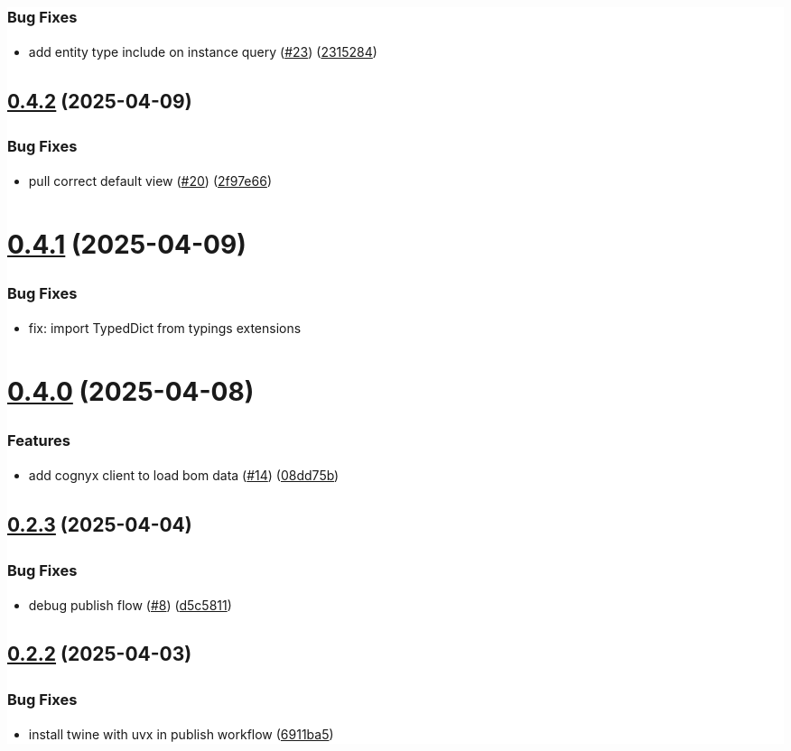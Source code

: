 
### Bug Fixes

* add entity type include on instance query ([#23](https://github.com/Cognyx/cognyx-bom-sdk/issues/23)) ([2315284](https://github.com/Cognyx/cognyx-bom-sdk/commit/2315284188c4f4281af612b5a74ca320f4e3382c))



## [0.4.2](https://github.com/Cognyx/cognyx-bom-sdk/compare/v0.4.1...v0.4.2) (2025-04-09)


### Bug Fixes

* pull correct default view ([#20](https://github.com/Cognyx/cognyx-bom-sdk/issues/20)) ([2f97e66](https://github.com/Cognyx/cognyx-bom-sdk/commit/2f97e66de015c37c55317397adb74482e60a514c))



# [0.4.1](https://github.com/Cognyx/cognyx-bom-sdk/compare/v0.4.0...v0.4.1) (2025-04-09)

### Bug Fixes

- fix: import TypedDict from typings extensions

# [0.4.0](https://github.com/Cognyx/cognyx-bom-sdk/compare/v0.2.5...v0.4.0) (2025-04-08)

### Features

- add cognyx client to load bom data ([#14](https://github.com/Cognyx/cognyx-bom-sdk/issues/14)) ([08dd75b](https://github.com/Cognyx/cognyx-bom-sdk/commit/08dd75bfc6dbf972f2754d22fd01936fe642329a))

## [0.2.3](https://github.com/Cognyx/cognyx-bom-sdk/compare/v0.2.2...v0.2.3) (2025-04-04)

### Bug Fixes

- debug publish flow ([#8](https://github.com/Cognyx/cognyx-bom-sdk/issues/8)) ([d5c5811](https://github.com/Cognyx/cognyx-bom-sdk/commit/d5c5811cfb1bc9b14379818c697739221cf8885f))

## [0.2.2](https://github.com/Cognyx/cognyx-bom-sdk/compare/v0.2.1...v0.2.2) (2025-04-03)

### Bug Fixes

- install twine with uvx in publish workflow ([6911ba5](https://github.com/Cognyx/cognyx-bom-sdk/commit/6911ba530148062888ae0bbc2696d36975a99d37))
